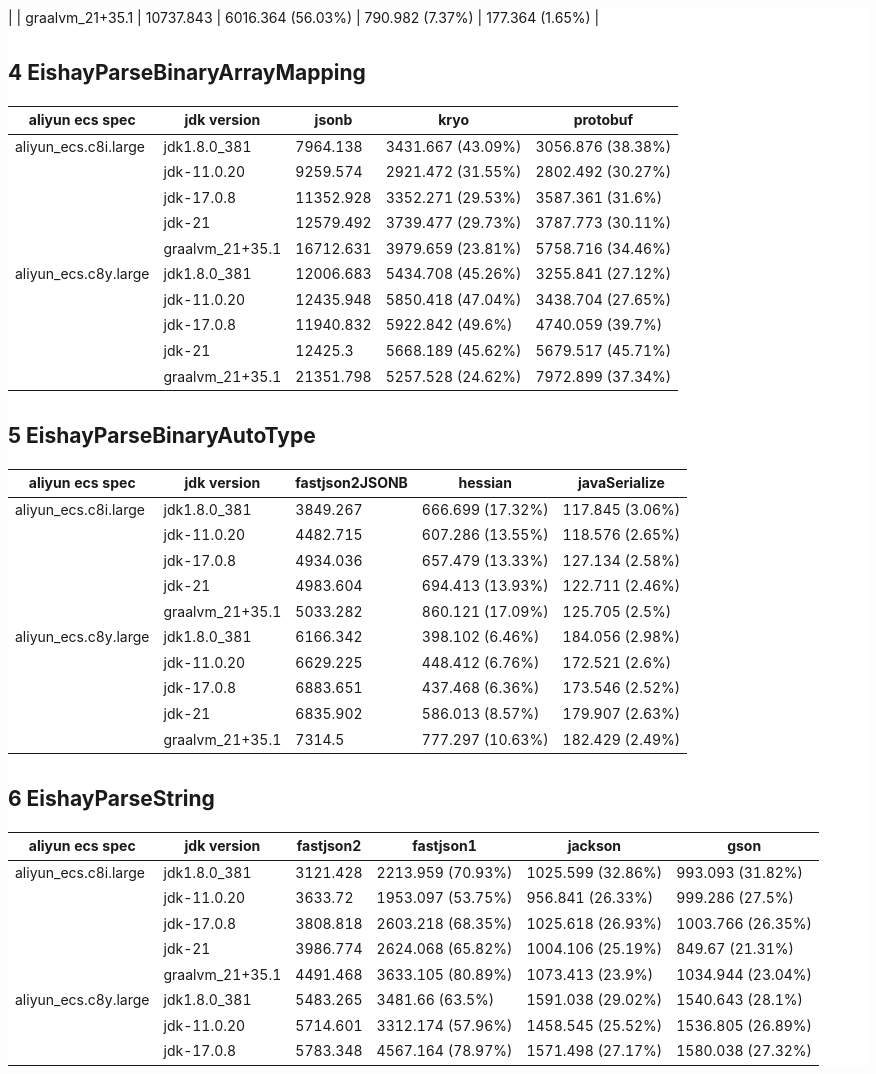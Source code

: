 |  | graalvm_21+35.1	|	10737.843	|	6016.364 (56.03%)	|	790.982 (7.37%)	|	177.364 (1.65%) |

## 4 EishayParseBinaryArrayMapping
| aliyun ecs spec | jdk version 	|	jsonb	|	kryo	|	protobuf |
|-----|-----|----------|----------|-----|
| aliyun_ecs.c8i.large | jdk1.8.0_381	|	7964.138	|	3431.667 (43.09%)	|	3056.876 (38.38%) |
|  | jdk-11.0.20	|	9259.574	|	2921.472 (31.55%)	|	2802.492 (30.27%) |
|  | jdk-17.0.8	|	11352.928	|	3352.271 (29.53%)	|	3587.361 (31.6%) |
|  | jdk-21	|	12579.492	|	3739.477 (29.73%)	|	3787.773 (30.11%) |
|  | graalvm_21+35.1	|	16712.631	|	3979.659 (23.81%)	|	5758.716 (34.46%) |
| aliyun_ecs.c8y.large | jdk1.8.0_381	|	12006.683	|	5434.708 (45.26%)	|	3255.841 (27.12%) |
|  | jdk-11.0.20	|	12435.948	|	5850.418 (47.04%)	|	3438.704 (27.65%) |
|  | jdk-17.0.8	|	11940.832	|	5922.842 (49.6%)	|	4740.059 (39.7%) |
|  | jdk-21	|	12425.3	|	5668.189 (45.62%)	|	5679.517 (45.71%) |
|  | graalvm_21+35.1	|	21351.798	|	5257.528 (24.62%)	|	7972.899 (37.34%) |

## 5 EishayParseBinaryAutoType
| aliyun ecs spec | jdk version 	|	fastjson2JSONB	|	hessian	|	javaSerialize |
|-----|-----|----------|----------|-----|
| aliyun_ecs.c8i.large | jdk1.8.0_381	|	3849.267	|	666.699 (17.32%)	|	117.845 (3.06%) |
|  | jdk-11.0.20	|	4482.715	|	607.286 (13.55%)	|	118.576 (2.65%) |
|  | jdk-17.0.8	|	4934.036	|	657.479 (13.33%)	|	127.134 (2.58%) |
|  | jdk-21	|	4983.604	|	694.413 (13.93%)	|	122.711 (2.46%) |
|  | graalvm_21+35.1	|	5033.282	|	860.121 (17.09%)	|	125.705 (2.5%) |
| aliyun_ecs.c8y.large | jdk1.8.0_381	|	6166.342	|	398.102 (6.46%)	|	184.056 (2.98%) |
|  | jdk-11.0.20	|	6629.225	|	448.412 (6.76%)	|	172.521 (2.6%) |
|  | jdk-17.0.8	|	6883.651	|	437.468 (6.36%)	|	173.546 (2.52%) |
|  | jdk-21	|	6835.902	|	586.013 (8.57%)	|	179.907 (2.63%) |
|  | graalvm_21+35.1	|	7314.5	|	777.297 (10.63%)	|	182.429 (2.49%) |

## 6 EishayParseString
| aliyun ecs spec | jdk version 	|	fastjson2	|	fastjson1	|	jackson	|	gson |
|-----|-----|----------|----------|----------|-----|
| aliyun_ecs.c8i.large | jdk1.8.0_381	|	3121.428	|	2213.959 (70.93%)	|	1025.599 (32.86%)	|	993.093 (31.82%) |
|  | jdk-11.0.20	|	3633.72	|	1953.097 (53.75%)	|	956.841 (26.33%)	|	999.286 (27.5%) |
|  | jdk-17.0.8	|	3808.818	|	2603.218 (68.35%)	|	1025.618 (26.93%)	|	1003.766 (26.35%) |
|  | jdk-21	|	3986.774	|	2624.068 (65.82%)	|	1004.106 (25.19%)	|	849.67 (21.31%) |
|  | graalvm_21+35.1	|	4491.468	|	3633.105 (80.89%)	|	1073.413 (23.9%)	|	1034.944 (23.04%) |
| aliyun_ecs.c8y.large | jdk1.8.0_381	|	5483.265	|	3481.66 (63.5%)	|	1591.038 (29.02%)	|	1540.643 (28.1%) |
|  | jdk-11.0.20	|	5714.601	|	3312.174 (57.96%)	|	1458.545 (25.52%)	|	1536.805 (26.89%) |
|  | jdk-17.0.8	|	5783.348	|	4567.164 (78.97%)	|	1571.498 (27.17%)	|	1580.038 (27.32%) |